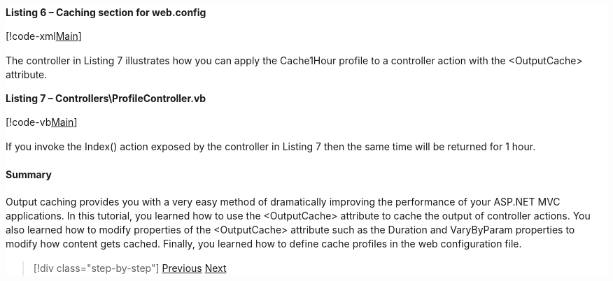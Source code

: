 **Listing 6 – Caching section for web.config**

[!code-xml[Main](improving-performance-with-output-caching-vb/samples/sample6.xml)]

The controller in Listing 7 illustrates how you can apply the Cache1Hour profile to a controller action with the &lt;OutputCache&gt; attribute.

**Listing 7 – Controllers\ProfileController.vb**

[!code-vb[Main](improving-performance-with-output-caching-vb/samples/sample7.vb)]

If you invoke the Index() action exposed by the controller in Listing 7 then the same time will be returned for 1 hour.

#### Summary

Output caching provides you with a very easy method of dramatically improving the performance of your ASP.NET MVC applications. In this tutorial, you learned how to use the &lt;OutputCache&gt; attribute to cache the output of controller actions. You also learned how to modify properties of the &lt;OutputCache&gt; attribute such as the Duration and VaryByParam properties to modify how content gets cached. Finally, you learned how to define cache profiles in the web configuration file.

>[!div class="step-by-step"]
[Previous](understanding-action-filters-vb.md)
[Next](adding-dynamic-content-to-a-cached-page-vb.md)